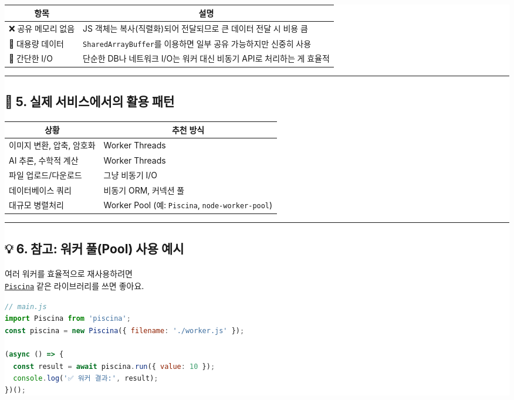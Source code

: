|항목|설명|
|---|---|
|❌ 공유 메모리 없음|JS 객체는 복사(직렬화)되어 전달되므로 큰 데이터 전달 시 비용 큼|
|💾 대용량 데이터|`SharedArrayBuffer`를 이용하면 일부 공유 가능하지만 신중히 사용|
|🧩 간단한 I/O|단순한 DB나 네트워크 I/O는 워커 대신 비동기 API로 처리하는 게 효율적|

---

## 🚀 5. 실제 서비스에서의 활용 패턴

|상황|추천 방식|
|---|---|
|이미지 변환, 압축, 암호화|Worker Threads|
|AI 추론, 수학적 계산|Worker Threads|
|파일 업로드/다운로드|그냥 비동기 I/O|
|데이터베이스 쿼리|비동기 ORM, 커넥션 풀|
|대규모 병렬처리|Worker Pool (예: `Piscina`, `node-worker-pool`)|

---

## 💡 6. 참고: 워커 풀(Pool) 사용 예시

여러 워커를 효율적으로 재사용하려면  
[`Piscina`](https://github.com/piscinajs/piscina) 같은 라이브러리를 쓰면 좋아요.

```js
// main.js
import Piscina from 'piscina';
const piscina = new Piscina({ filename: './worker.js' });

(async () => {
  const result = await piscina.run({ value: 10 });
  console.log('✅ 워커 결과:', result);
})();
```
